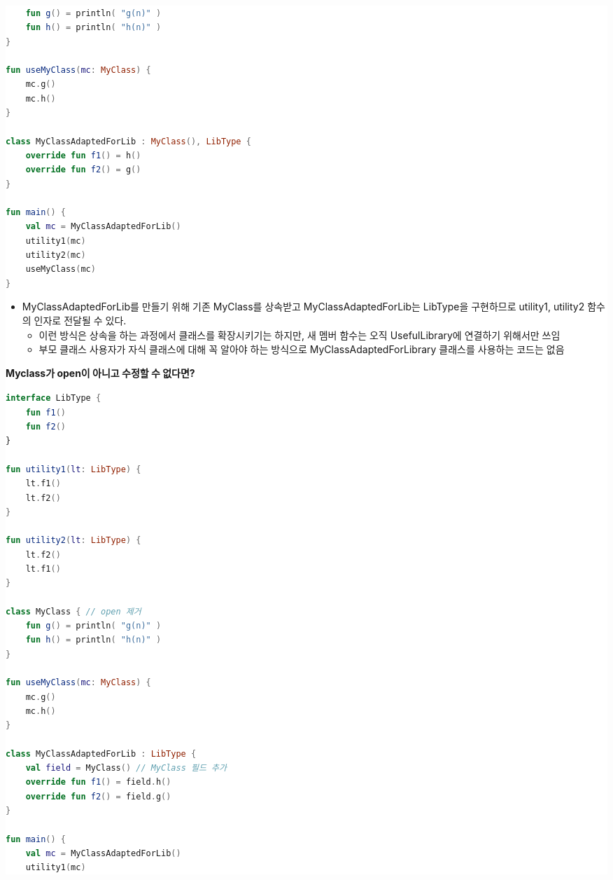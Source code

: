 ```kotlin
    fun g() = println( "g(n)" )
    fun h() = println( "h(n)" )
}

fun useMyClass(mc: MyClass) {
    mc.g()
    mc.h()
}

class MyClassAdaptedForLib : MyClass(), LibType {
    override fun f1() = h()
    override fun f2() = g()
}

fun main() {
    val mc = MyClassAdaptedForLib()
    utility1(mc)
    utility2(mc)
    useMyClass(mc)
}
```

- MyClassAdaptedForLib를 만들기 위해 기존 MyClass를 상속받고 MyClassAdaptedForLib는 LibType을 구현하므로 utility1, utility2 함수의 인자로 전달될 수 있다.
    - 이런 방식은 상속을 하는 과정에서 클래스를 확장시키기는 하지만, 새 멤버 함수는 오직 UsefulLibrary에 연결하기 위해서만 쓰임
    - 부모 클래스 사용자가 자식 클래스에 대해 꼭 알아야 하는 방식으로 MyClassAdaptedForLibrary 클래스를 사용하는 코드는 없음

**Myclass가 open이 아니고 수정할 수 없다면?**

```kotlin
interface LibType {
    fun f1()
    fun f2()
}

fun utility1(lt: LibType) {
    lt.f1()
    lt.f2()
}

fun utility2(lt: LibType) {
    lt.f2()
    lt.f1()
}

class MyClass { // open 제거 
    fun g() = println( "g(n)" )
    fun h() = println( "h(n)" )
}

fun useMyClass(mc: MyClass) {
    mc.g()
    mc.h()
}

class MyClassAdaptedForLib : LibType {
    val field = MyClass() // MyClass 필드 추가
    override fun f1() = field.h()
    override fun f2() = field.g()
}

fun main() {
    val mc = MyClassAdaptedForLib()
    utility1(mc)
```